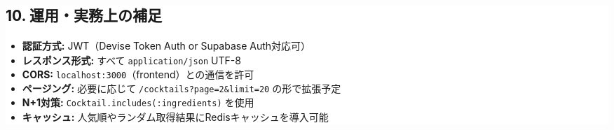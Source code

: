 
## 10. 運用・実務上の補足

- **認証方式:** JWT（Devise Token Auth or Supabase Auth対応可）
- **レスポンス形式:** すべて `application/json` UTF-8
- **CORS:** `localhost:3000`（frontend）との通信を許可
- **ページング:** 必要に応じて `/cocktails?page=2&limit=20` の形で拡張予定
- **N+1対策:** `Cocktail.includes(:ingredients)` を使用
- **キャッシュ:** 人気順やランダム取得結果にRedisキャッシュを導入可能

